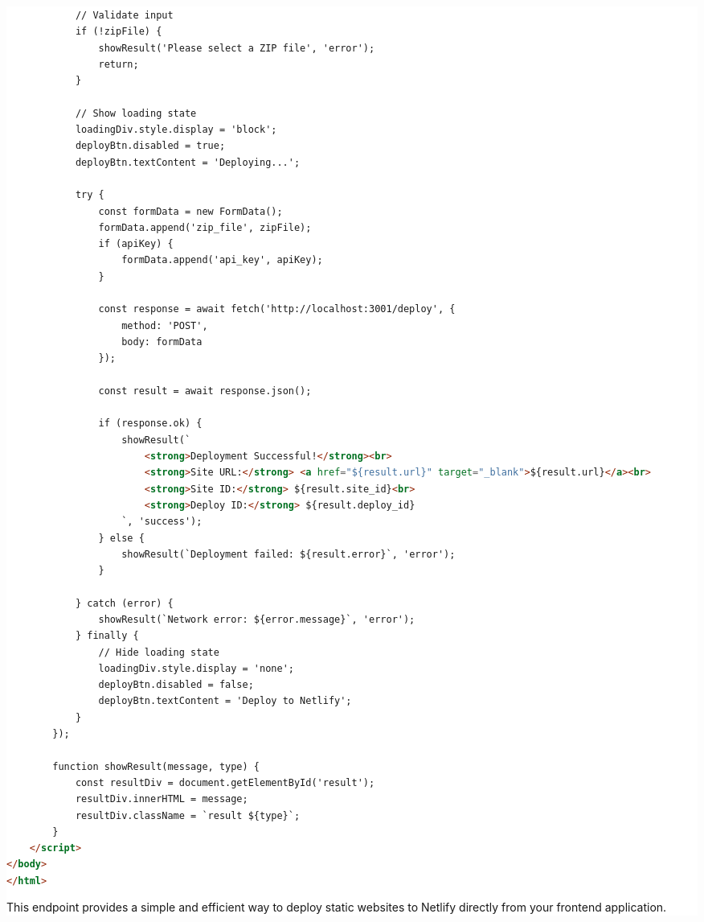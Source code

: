 ```html
            // Validate input
            if (!zipFile) {
                showResult('Please select a ZIP file', 'error');
                return;
            }
            
            // Show loading state
            loadingDiv.style.display = 'block';
            deployBtn.disabled = true;
            deployBtn.textContent = 'Deploying...';
            
            try {
                const formData = new FormData();
                formData.append('zip_file', zipFile);
                if (apiKey) {
                    formData.append('api_key', apiKey);
                }
                
                const response = await fetch('http://localhost:3001/deploy', {
                    method: 'POST',
                    body: formData
                });
                
                const result = await response.json();
                
                if (response.ok) {
                    showResult(`
                        <strong>Deployment Successful!</strong><br>
                        <strong>Site URL:</strong> <a href="${result.url}" target="_blank">${result.url}</a><br>
                        <strong>Site ID:</strong> ${result.site_id}<br>
                        <strong>Deploy ID:</strong> ${result.deploy_id}
                    `, 'success');
                } else {
                    showResult(`Deployment failed: ${result.error}`, 'error');
                }
                
            } catch (error) {
                showResult(`Network error: ${error.message}`, 'error');
            } finally {
                // Hide loading state
                loadingDiv.style.display = 'none';
                deployBtn.disabled = false;
                deployBtn.textContent = 'Deploy to Netlify';
            }
        });
        
        function showResult(message, type) {
            const resultDiv = document.getElementById('result');
            resultDiv.innerHTML = message;
            resultDiv.className = `result ${type}`;
        }
    </script>
</body>
</html>
```

This endpoint provides a simple and efficient way to deploy static websites to Netlify directly from your frontend application.